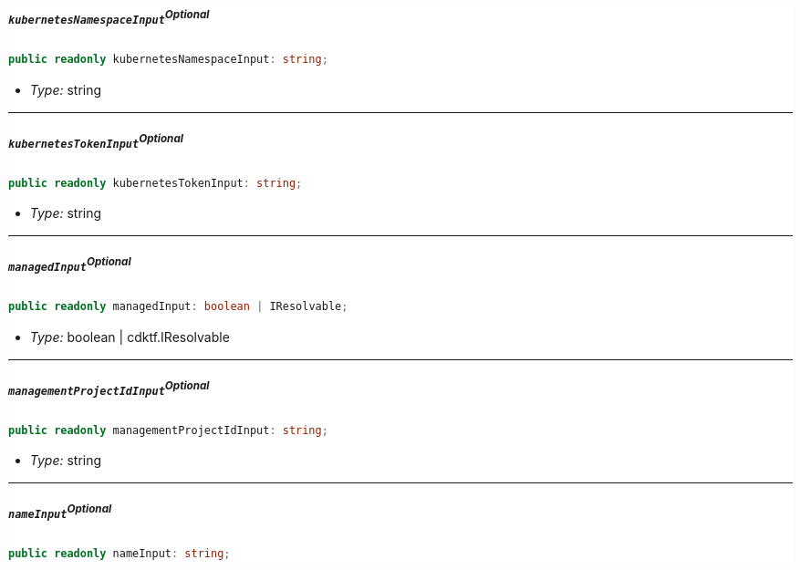 
##### `kubernetesNamespaceInput`<sup>Optional</sup> <a name="kubernetesNamespaceInput" id="@cdktf/provider-gitlab.instanceCluster.InstanceCluster.property.kubernetesNamespaceInput"></a>

```typescript
public readonly kubernetesNamespaceInput: string;
```

- *Type:* string

---

##### `kubernetesTokenInput`<sup>Optional</sup> <a name="kubernetesTokenInput" id="@cdktf/provider-gitlab.instanceCluster.InstanceCluster.property.kubernetesTokenInput"></a>

```typescript
public readonly kubernetesTokenInput: string;
```

- *Type:* string

---

##### `managedInput`<sup>Optional</sup> <a name="managedInput" id="@cdktf/provider-gitlab.instanceCluster.InstanceCluster.property.managedInput"></a>

```typescript
public readonly managedInput: boolean | IResolvable;
```

- *Type:* boolean | cdktf.IResolvable

---

##### `managementProjectIdInput`<sup>Optional</sup> <a name="managementProjectIdInput" id="@cdktf/provider-gitlab.instanceCluster.InstanceCluster.property.managementProjectIdInput"></a>

```typescript
public readonly managementProjectIdInput: string;
```

- *Type:* string

---

##### `nameInput`<sup>Optional</sup> <a name="nameInput" id="@cdktf/provider-gitlab.instanceCluster.InstanceCluster.property.nameInput"></a>

```typescript
public readonly nameInput: string;
```
